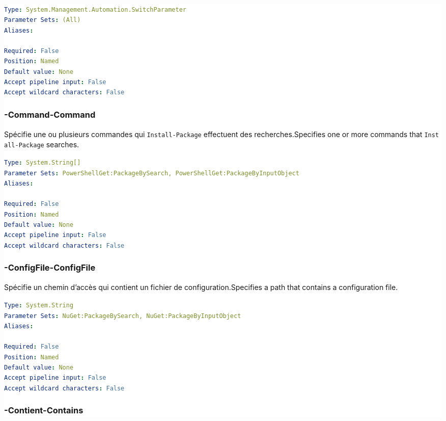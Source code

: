 ```yaml
Type: System.Management.Automation.SwitchParameter
Parameter Sets: (All)
Aliases:

Required: False
Position: Named
Default value: None
Accept pipeline input: False
Accept wildcard characters: False
```

### <span data-ttu-id="73d3b-141">-Command</span><span class="sxs-lookup"><span data-stu-id="73d3b-141">-Command</span></span>

<span data-ttu-id="73d3b-142">Spécifie une ou plusieurs commandes qui `Install-Package` effectuent des recherches.</span><span class="sxs-lookup"><span data-stu-id="73d3b-142">Specifies one or more commands that `Install-Package` searches.</span></span>

```yaml
Type: System.String[]
Parameter Sets: PowerShellGet:PackageBySearch, PowerShellGet:PackageByInputObject
Aliases:

Required: False
Position: Named
Default value: None
Accept pipeline input: False
Accept wildcard characters: False
```

### <span data-ttu-id="73d3b-143">-ConfigFile</span><span class="sxs-lookup"><span data-stu-id="73d3b-143">-ConfigFile</span></span>

<span data-ttu-id="73d3b-144">Spécifie un chemin d’accès qui contient un fichier de configuration.</span><span class="sxs-lookup"><span data-stu-id="73d3b-144">Specifies a path that contains a configuration file.</span></span>

```yaml
Type: System.String
Parameter Sets: NuGet:PackageBySearch, NuGet:PackageByInputObject
Aliases:

Required: False
Position: Named
Default value: None
Accept pipeline input: False
Accept wildcard characters: False
```

### <span data-ttu-id="73d3b-145">-Contient</span><span class="sxs-lookup"><span data-stu-id="73d3b-145">-Contains</span></span>
